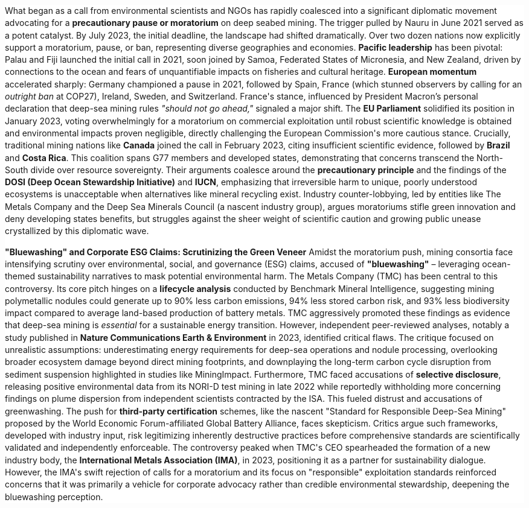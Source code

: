 What began as a call from environmental scientists and NGOs has rapidly coalesced into a significant diplomatic movement advocating for a **precautionary pause or moratorium** on deep seabed mining. The trigger pulled by Nauru in June 2021 served as a potent catalyst. By July 2023, the initial deadline, the landscape had shifted dramatically. Over two dozen nations now explicitly support a moratorium, pause, or ban, representing diverse geographies and economies. **Pacific leadership** has been pivotal: Palau and Fiji launched the initial call in 2021, soon joined by Samoa, Federated States of Micronesia, and New Zealand, driven by connections to the ocean and fears of unquantifiable impacts on fisheries and cultural heritage. **European momentum** accelerated sharply: Germany championed a pause in 2021, followed by Spain, France (which stunned observers by calling for an *outright ban* at COP27), Ireland, Sweden, and Switzerland. France's stance, influenced by President Macron’s personal declaration that deep-sea mining rules *"should not go ahead,"* signaled a major shift. The **EU Parliament** solidified its position in January 2023, voting overwhelmingly for a moratorium on commercial exploitation until robust scientific knowledge is obtained and environmental impacts proven negligible, directly challenging the European Commission's more cautious stance. Crucially, traditional mining nations like **Canada** joined the call in February 2023, citing insufficient scientific evidence, followed by **Brazil** and **Costa Rica**. This coalition spans G77 members and developed states, demonstrating that concerns transcend the North-South divide over resource sovereignty. Their arguments coalesce around the **precautionary principle** and the findings of the **DOSI (Deep Ocean Stewardship Initiative)** and **IUCN**, emphasizing that irreversible harm to unique, poorly understood ecosystems is unacceptable when alternatives like mineral recycling exist. Industry counter-lobbying, led by entities like The Metals Company and the Deep Sea Minerals Council (a nascent industry group), argues moratoriums stifle green innovation and deny developing states benefits, but struggles against the sheer weight of scientific caution and growing public unease crystallized by this diplomatic wave.

**"Bluewashing" and Corporate ESG Claims: Scrutinizing the Green Veneer**
Amidst the moratorium push, mining consortia face intensifying scrutiny over environmental, social, and governance (ESG) claims, accused of **"bluewashing"** – leveraging ocean-themed sustainability narratives to mask potential environmental harm. The Metals Company (TMC) has been central to this controversy. Its core pitch hinges on a **lifecycle analysis** conducted by Benchmark Mineral Intelligence, suggesting mining polymetallic nodules could generate up to 90% less carbon emissions, 94% less stored carbon risk, and 93% less biodiversity impact compared to average land-based production of battery metals. TMC aggressively promoted these findings as evidence that deep-sea mining is *essential* for a sustainable energy transition. However, independent peer-reviewed analyses, notably a study published in **Nature Communications Earth & Environment** in 2023, identified critical flaws. The critique focused on unrealistic assumptions: underestimating energy requirements for deep-sea operations and nodule processing, overlooking broader ecosystem damage beyond direct mining footprints, and downplaying the long-term carbon cycle disruption from sediment suspension highlighted in studies like MiningImpact. Furthermore, TMC faced accusations of **selective disclosure**, releasing positive environmental data from its NORI-D test mining in late 2022 while reportedly withholding more concerning findings on plume dispersion from independent scientists contracted by the ISA. This fueled distrust and accusations of greenwashing. The push for **third-party certification** schemes, like the nascent "Standard for Responsible Deep-Sea Mining" proposed by the World Economic Forum-affiliated Global Battery Alliance, faces skepticism. Critics argue such frameworks, developed with industry input, risk legitimizing inherently destructive practices before comprehensive standards are scientifically validated and independently enforceable. The controversy peaked when TMC's CEO spearheaded the formation of a new industry body, the **International Metals Association (IMA)**, in 2023, positioning it as a partner for sustainability dialogue. However, the IMA's swift rejection of calls for a moratorium and its focus on "responsible" exploitation standards reinforced concerns that it was primarily a vehicle for corporate advocacy rather than credible environmental stewardship, deepening the bluewashing perception.
